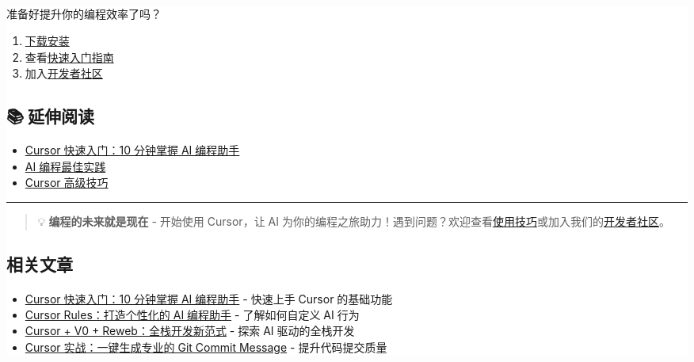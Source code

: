 准备好提升你的编程效率了吗？

1. [下载安装](/zh-CN/wiki/user-guide/install)
2. 查看[快速入门指南](/zh-CN/wiki/user-guide/quick-start)
3. 加入[开发者社区](https://discord.gg/cursor)

## 📚 延伸阅读

- [Cursor 快速入门：10 分钟掌握 AI 编程助手](./cursor-quick-start)
- [AI 编程最佳实践](/zh-CN/wiki/user-guide/ai-programming-guide)
- [Cursor 高级技巧](/zh-CN/wiki/user-guide/cursor-tips)

---

> 💡 **编程的未来就是现在** - 开始使用 Cursor，让 AI 为你的编程之旅助力！遇到问题？欢迎查看[使用技巧](/zh-CN/wiki/user-guide/cursor-tips)或加入我们的[开发者社区](https://discord.gg/cursor)。

## 相关文章

- [Cursor 快速入门：10 分钟掌握 AI 编程助手](./cursor-quick-start) - 快速上手 Cursor 的基础功能
- [Cursor Rules：打造个性化的 AI 编程助手](./cursor-rules-guide) - 了解如何自定义 AI 行为
- [Cursor + V0 + Reweb：全栈开发新范式](./cursor-v0-reweb-guide) - 探索 AI 驱动的全栈开发
- [Cursor 实战：一键生成专业的 Git Commit Message](./cursor-git-commit) - 提升代码提交质量
